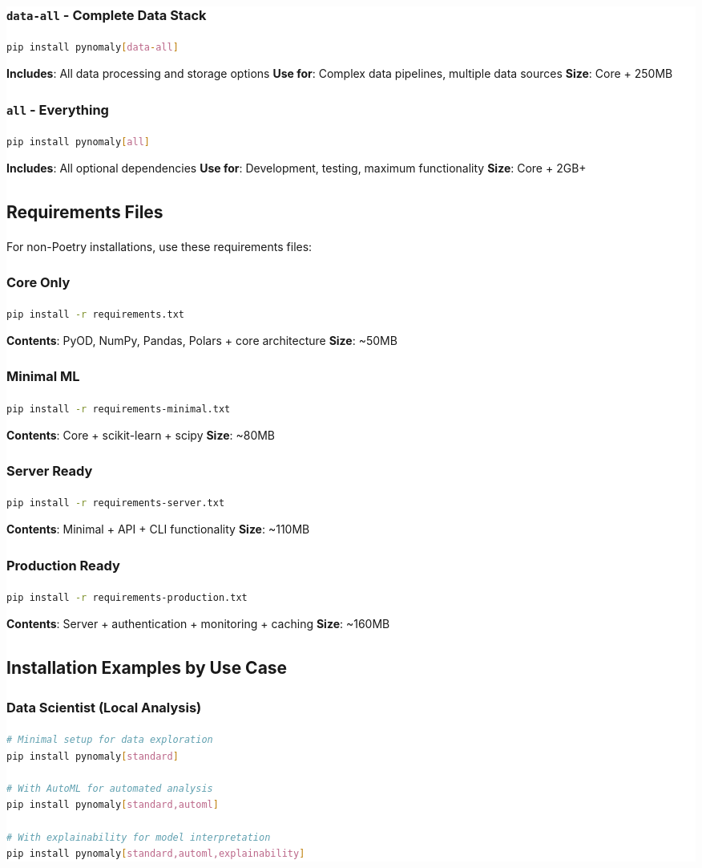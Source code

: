 ### `data-all` - Complete Data Stack
```bash
pip install pynomaly[data-all]
```
**Includes**: All data processing and storage options
**Use for**: Complex data pipelines, multiple data sources
**Size**: Core + 250MB

### `all` - Everything
```bash
pip install pynomaly[all]
```
**Includes**: All optional dependencies
**Use for**: Development, testing, maximum functionality
**Size**: Core + 2GB+

## Requirements Files

For non-Poetry installations, use these requirements files:

### Core Only
```bash
pip install -r requirements.txt
```
**Contents**: PyOD, NumPy, Pandas, Polars + core architecture
**Size**: ~50MB

### Minimal ML
```bash
pip install -r requirements-minimal.txt
```
**Contents**: Core + scikit-learn + scipy
**Size**: ~80MB

### Server Ready
```bash
pip install -r requirements-server.txt
```
**Contents**: Minimal + API + CLI functionality
**Size**: ~110MB

### Production Ready
```bash
pip install -r requirements-production.txt
```
**Contents**: Server + authentication + monitoring + caching
**Size**: ~160MB

## Installation Examples by Use Case

### Data Scientist (Local Analysis)
```bash
# Minimal setup for data exploration
pip install pynomaly[standard]

# With AutoML for automated analysis
pip install pynomaly[standard,automl]

# With explainability for model interpretation
pip install pynomaly[standard,automl,explainability]
```
